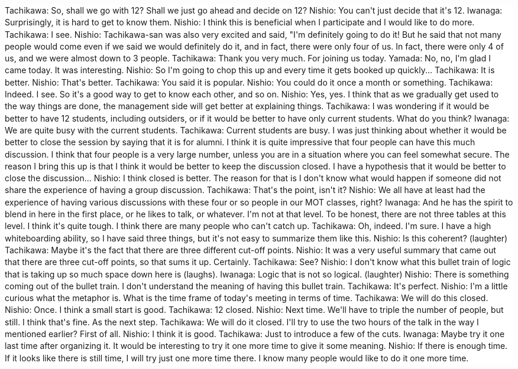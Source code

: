 Tachikawa: So, shall we go with 12? Shall we just go ahead and decide on 12?
Nishio: You can't just decide that it's 12.
Iwanaga: Surprisingly, it is hard to get to know them.
Nishio: I think this is beneficial when I participate and I would like to do more.
Tachikawa: I see.
Nishio: Tachikawa-san was also very excited and said, "I'm definitely going to do it! But he said that not many people would come even if we said we would definitely do it, and in fact, there were only four of us. In fact, there were only 4 of us, and we were almost down to 3 people.
Tachikawa: Thank you very much. For joining us today.
Yamada: No, no, I'm glad I came today. It was interesting.
Nishio: So I'm going to chop this up and every time it gets booked up quickly...
Tachikawa: It is better.
Nishio: That's better.
Tachikawa: You said it is popular.
Nishio: You could do it once a month or something.
Tachikawa: Indeed. I see. So it's a good way to get to know each other, and so on.
Nishio: Yes, yes. I think that as we gradually get used to the way things are done, the management side will get better at explaining things.
Tachikawa: I was wondering if it would be better to have 12 students, including outsiders, or if it would be better to have only current students. What do you think?
Iwanaga: We are quite busy with the current students.
Tachikawa: Current students are busy. I was just thinking about whether it would be better to close the session by saying that it is for alumni. I think it is quite impressive that four people can have this much discussion. I think that four people is a very large number, unless you are in a situation where you can feel somewhat secure. The reason I bring this up is that I think it would be better to keep the discussion closed. I have a hypothesis that it would be better to close the discussion...
Nishio: I think closed is better. The reason for that is I don't know what would happen if someone did not share the experience of having a group discussion.
Tachikawa: That's the point, isn't it?
Nishio: We all have at least had the experience of having various discussions with these four or so people in our MOT classes, right?
Iwanaga: And he has the spirit to blend in here in the first place, or he likes to talk, or whatever. I'm not at that level. To be honest, there are not three tables at this level. I think it's quite tough. I think there are many people who can't catch up.
Tachikawa: Oh, indeed. I'm sure. I have a high whiteboarding ability, so I have said three things, but it's not easy to summarize them like this.
Nishio: Is this coherent? (laughter)
Tachikawa: Maybe it's the fact that there are three different cut-off points.
Nishio: It was a very useful summary that came out that there are three cut-off points, so that sums it up. Certainly.
Tachikawa: See?
Nishio: I don't know what this bullet train of logic that is taking up so much space down here is (laughs).
Iwanaga: Logic that is not so logical.
(laughter)
Nishio: There is something coming out of the bullet train. I don't understand the meaning of having this bullet train.
Tachikawa: It's perfect.
Nishio: I'm a little curious what the metaphor is. What is the time frame of today's meeting in terms of time.
Tachikawa: We will do this closed.
Nishio: Once. I think a small start is good.
Tachikawa: 12 closed.
Nishio: Next time. We'll have to triple the number of people, but still. I think that's fine. As the next step.
Tachikawa: We will do it closed. I'll try to use the two hours of the talk in the way I mentioned earlier? First of all.
Nishio: I think it is good.
Tachikawa: Just to introduce a few of the cuts.
Iwanaga: Maybe try it one last time after organizing it. It would be interesting to try it one more time to give it some meaning.
Nishio: If there is enough time. If it looks like there is still time, I will try just one more time there. I know many people would like to do it one more time.